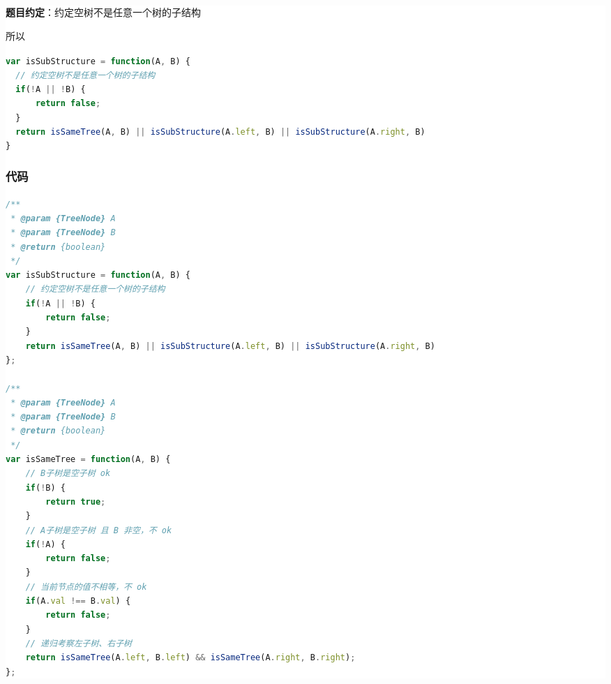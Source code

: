 **题目约定**：约定空树不是任意一个树的子结构

所以

```javascript
var isSubStructure = function(A, B) {
  // 约定空树不是任意一个树的子结构
  if(!A || !B) {
      return false;
  }
  return isSameTree(A, B) || isSubStructure(A.left, B) || isSubStructure(A.right, B)
}
```

### 代码

```javascript
/**
 * @param {TreeNode} A
 * @param {TreeNode} B
 * @return {boolean}
 */
var isSubStructure = function(A, B) {
    // 约定空树不是任意一个树的子结构
    if(!A || !B) {
        return false;
    }
    return isSameTree(A, B) || isSubStructure(A.left, B) || isSubStructure(A.right, B)
};

/**
 * @param {TreeNode} A
 * @param {TreeNode} B
 * @return {boolean}
 */
var isSameTree = function(A, B) {
    // B子树是空子树 ok
    if(!B) {
        return true;
    }
    // A子树是空子树 且 B 非空，不 ok
    if(!A) {
        return false;
    }
    // 当前节点的值不相等，不 ok
    if(A.val !== B.val) {
        return false;
    }
    // 递归考察左子树、右子树
    return isSameTree(A.left, B.left) && isSameTree(A.right, B.right);
};
```
